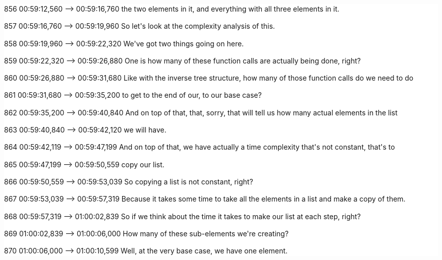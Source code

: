 856
00:59:12,560 --> 00:59:16,760
the two elements in it, and everything with all three elements in it.

857
00:59:16,760 --> 00:59:19,960
So let's look at the complexity analysis of this.

858
00:59:19,960 --> 00:59:22,320
We've got two things going on here.

859
00:59:22,320 --> 00:59:26,880
One is how many of these function calls are actually being done, right?

860
00:59:26,880 --> 00:59:31,680
Like with the inverse tree structure, how many of those function calls do we need to do

861
00:59:31,680 --> 00:59:35,200
to get to the end of our, to our base case?

862
00:59:35,200 --> 00:59:40,840
And on top of that, that, sorry, that will tell us how many actual elements in the list

863
00:59:40,840 --> 00:59:42,120
we will have.

864
00:59:42,119 --> 00:59:47,199
And on top of that, we have actually a time complexity that's not constant, that's to

865
00:59:47,199 --> 00:59:50,559
copy our list.

866
00:59:50,559 --> 00:59:53,039
So copying a list is not constant, right?

867
00:59:53,039 --> 00:59:57,319
Because it takes some time to take all the elements in a list and make a copy of them.

868
00:59:57,319 --> 01:00:02,839
So if we think about the time it takes to make our list at each step, right?

869
01:00:02,839 --> 01:00:06,000
How many of these sub-elements we're creating?

870
01:00:06,000 --> 01:00:10,599
Well, at the very base case, we have one element.
